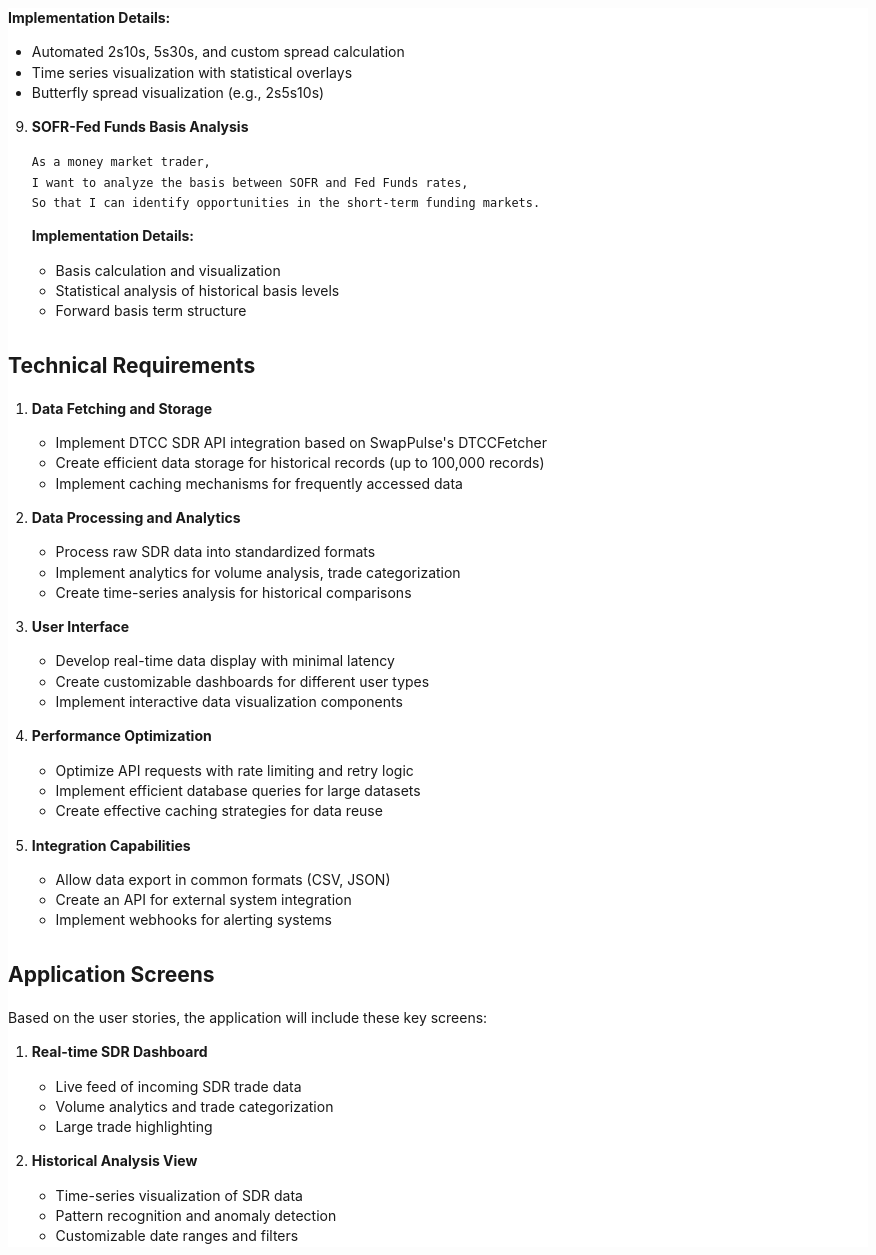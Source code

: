    **Implementation Details:**
   - Automated 2s10s, 5s30s, and custom spread calculation
   - Time series visualization with statistical overlays
   - Butterfly spread visualization (e.g., 2s5s10s)

9. **SOFR-Fed Funds Basis Analysis**
   ```
   As a money market trader,
   I want to analyze the basis between SOFR and Fed Funds rates,
   So that I can identify opportunities in the short-term funding markets.
   ```
   
   **Implementation Details:**
   - Basis calculation and visualization
   - Statistical analysis of historical basis levels
   - Forward basis term structure

## Technical Requirements

1. **Data Fetching and Storage**
   - Implement DTCC SDR API integration based on SwapPulse's DTCCFetcher
   - Create efficient data storage for historical records (up to 100,000 records)
   - Implement caching mechanisms for frequently accessed data

2. **Data Processing and Analytics**
   - Process raw SDR data into standardized formats
   - Implement analytics for volume analysis, trade categorization
   - Create time-series analysis for historical comparisons

3. **User Interface**
   - Develop real-time data display with minimal latency
   - Create customizable dashboards for different user types
   - Implement interactive data visualization components

4. **Performance Optimization**
   - Optimize API requests with rate limiting and retry logic
   - Implement efficient database queries for large datasets
   - Create effective caching strategies for data reuse

5. **Integration Capabilities**
   - Allow data export in common formats (CSV, JSON)
   - Create an API for external system integration
   - Implement webhooks for alerting systems

## Application Screens

Based on the user stories, the application will include these key screens:

1. **Real-time SDR Dashboard**
   - Live feed of incoming SDR trade data
   - Volume analytics and trade categorization
   - Large trade highlighting

2. **Historical Analysis View**
   - Time-series visualization of SDR data
   - Pattern recognition and anomaly detection
   - Customizable date ranges and filters
